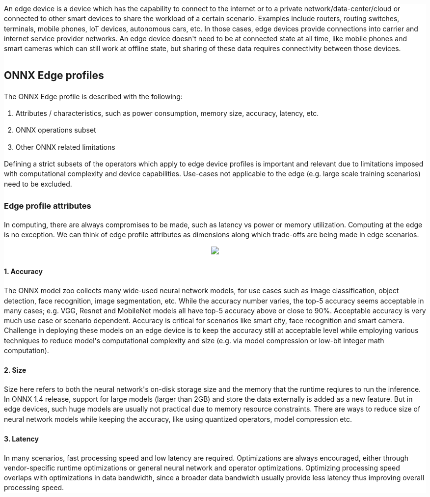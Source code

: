 An edge device is a device which has the capability to connect to the internet or to a private network/data-center/cloud or connected to other smart devices to share the workload of a certain scenario. Examples include routers, routing switches, terminals, mobile phones, IoT devices, autonomous cars, etc. In those cases, edge devices provide connections into carrier and internet service provider networks. An edge device doesn't need to be at connected state at all time, like mobile phones and smart cameras which can still work at offline state, but sharing of these data requires connectivity between those devices.

## ONNX Edge profiles

The ONNX Edge profile is described with the following:

1. Attributes / characteristics, such as power consumption, memory size, accuracy, latency, etc.

2. ONNX operations subset

3. Other ONNX related limitations

Defining a strict subsets of the operators which apply to edge device profiles is important and relevant due to limitations imposed with computational complexity and device capabilities. Use-cases not applicable to the edge (e.g. large scale training scenarios) need to be excluded.

### Edge profile attributes

In computing, there are always compromises to be made, such as latency vs power or memory utilization. Computing at the edge is no exception. We can think of edge profile attributes as dimensions along which trade-offs are being made in edge scenarios.

<p align="center">
	<img src="Edge scenario radar chart.png" width="50%"/>
</p>

#### 1. Accuracy

The ONNX model zoo collects many wide-used neural network models, for use cases such as image classification, object detection, face recognition, image segmentation, etc. While the accuracy number varies, the top-5 accuracy seems acceptable in many cases; e.g. VGG, Resnet and MobileNet models all have top-5 accuracy above or close to 90%. Acceptable accuracy is very much use case or scenario dependent. Accuracy is critical for scenarios like smart city, face recognition and smart camera. Challenge in deploying these models on an edge device is to keep the accuracy still at acceptable level while employing various techniques to reduce model's computational complexity and size (e.g. via model compression or low-bit integer math computation).

#### 2. Size

Size here refers to both the neural network's on-disk storage size and the memory that the runtime reqiures to run the inference. In ONNX 1.4 release, support for large models (larger than 2GB) and store the data externally is added as a new feature. But in edge devices, such huge models are usually not practical due to memory resource constraints. There are ways to reduce size of neural network models while keeping the accuracy, like using quantized operators, model compression etc.

#### 3. Latency

In many scenarios, fast processing speed and low latency are required. Optimizations are always encouraged, either through vendor-specific runtime optimizations or general neural network and operator optimizations. Optimizing processing speed overlaps with optimizations in data bandwidth, since a broader data bandwidth usually provide less latency thus improving overall processing speed.
